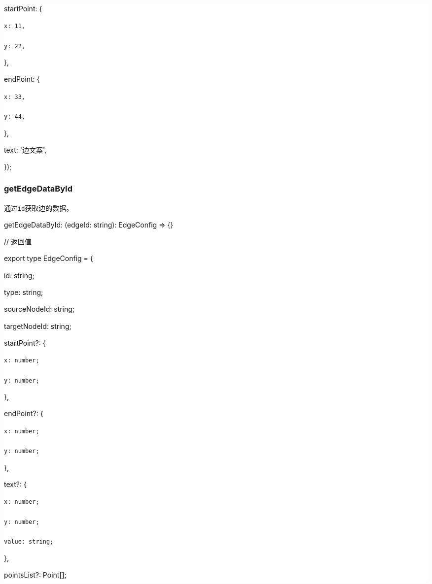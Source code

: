   startPoint: {

    x: 11,

    y: 22,

  },

  endPoint: {

    x: 33,

    y: 44,

  },

  text: '边文案',

});

### [](#getedgedatabyid)getEdgeDataById

通过`id`获取边的数据。

getEdgeDataById: (edgeId: string): EdgeConfig \=> {}

// 返回值

export type EdgeConfig \= {

  id: string;

  type: string;

  sourceNodeId: string;

  targetNodeId: string;

  startPoint?: {

    x: number;

    y: number;

  },

  endPoint?: {

    x: number;

    y: number;

  },

  text?: {

    x: number;

    y: number;

    value: string;

  },

  pointsList?: Point\[\];
